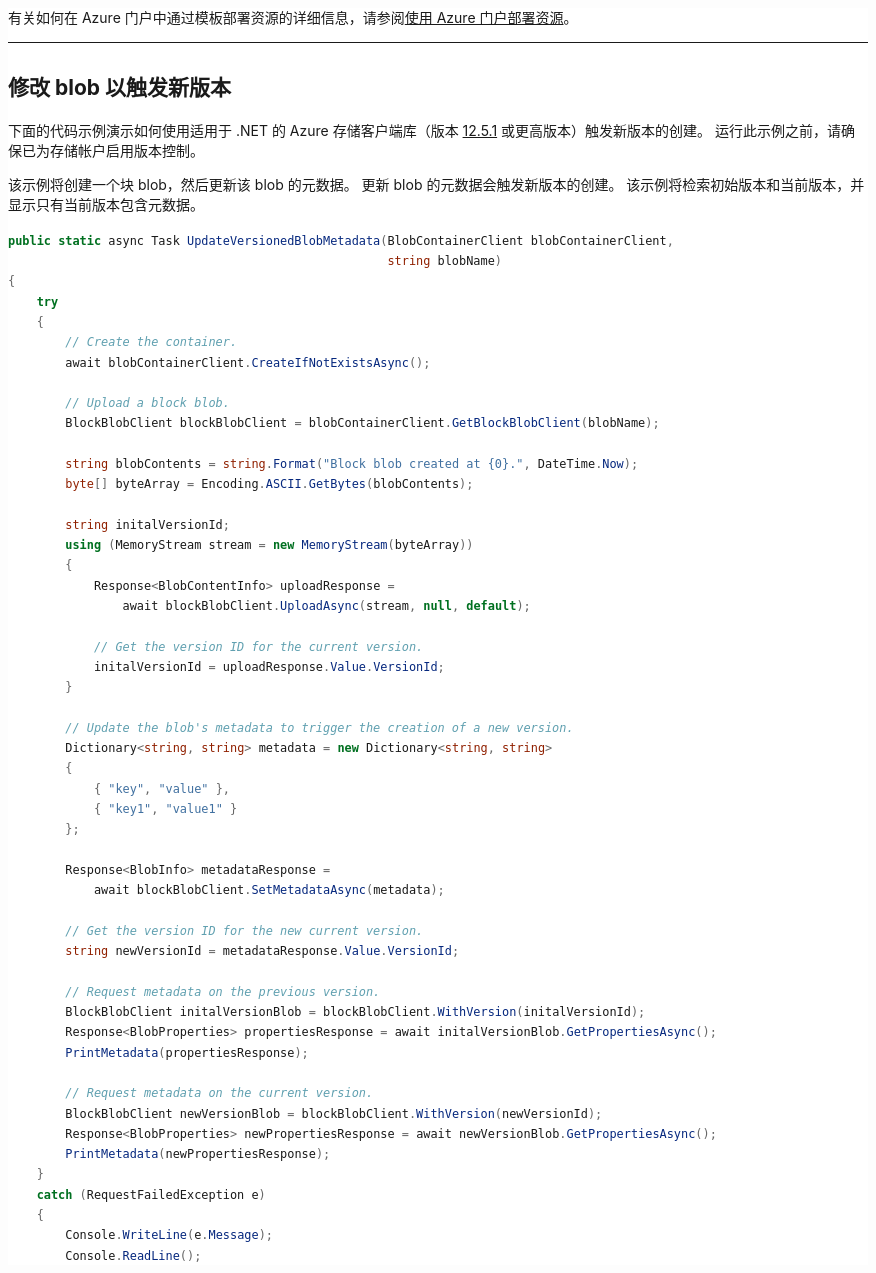 有关如何在 Azure 门户中通过模板部署资源的详细信息，请参阅[使用 Azure 门户部署资源](../../azure-resource-manager/templates/deploy-portal.md)。

---

## <a name="modify-a-blob-to-trigger-a-new-version"></a>修改 blob 以触发新版本

下面的代码示例演示如何使用适用于 .NET 的 Azure 存储客户端库（版本 [12.5.1](https://www.nuget.org/packages/Azure.Storage.Blobs/12.5.1) 或更高版本）触发新版本的创建。 运行此示例之前，请确保已为存储帐户启用版本控制。

该示例将创建一个块 blob，然后更新该 blob 的元数据。 更新 blob 的元数据会触发新版本的创建。 该示例将检索初始版本和当前版本，并显示只有当前版本包含元数据。

```csharp
public static async Task UpdateVersionedBlobMetadata(BlobContainerClient blobContainerClient, 
                                                     string blobName)
{
    try
    {
        // Create the container.
        await blobContainerClient.CreateIfNotExistsAsync();

        // Upload a block blob.
        BlockBlobClient blockBlobClient = blobContainerClient.GetBlockBlobClient(blobName);

        string blobContents = string.Format("Block blob created at {0}.", DateTime.Now);
        byte[] byteArray = Encoding.ASCII.GetBytes(blobContents);

        string initalVersionId;
        using (MemoryStream stream = new MemoryStream(byteArray))
        {
            Response<BlobContentInfo> uploadResponse = 
                await blockBlobClient.UploadAsync(stream, null, default);

            // Get the version ID for the current version.
            initalVersionId = uploadResponse.Value.VersionId;
        }

        // Update the blob's metadata to trigger the creation of a new version.
        Dictionary<string, string> metadata = new Dictionary<string, string>
        {
            { "key", "value" },
            { "key1", "value1" }
        };

        Response<BlobInfo> metadataResponse = 
            await blockBlobClient.SetMetadataAsync(metadata);

        // Get the version ID for the new current version.
        string newVersionId = metadataResponse.Value.VersionId;

        // Request metadata on the previous version.
        BlockBlobClient initalVersionBlob = blockBlobClient.WithVersion(initalVersionId);
        Response<BlobProperties> propertiesResponse = await initalVersionBlob.GetPropertiesAsync();
        PrintMetadata(propertiesResponse);

        // Request metadata on the current version.
        BlockBlobClient newVersionBlob = blockBlobClient.WithVersion(newVersionId);
        Response<BlobProperties> newPropertiesResponse = await newVersionBlob.GetPropertiesAsync();
        PrintMetadata(newPropertiesResponse);
    }
    catch (RequestFailedException e)
    {
        Console.WriteLine(e.Message);
        Console.ReadLine();
```